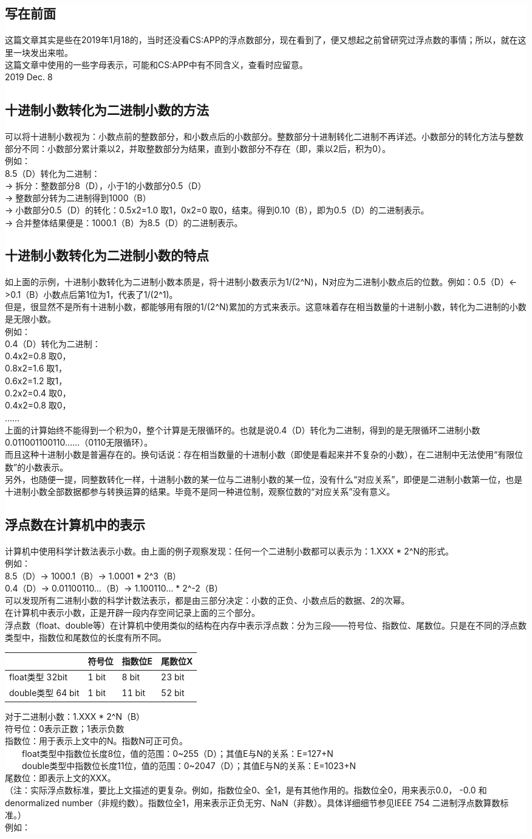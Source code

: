 ## 写在前面
这篇文章其实是些在2019年1月18的，当时还没看CS:APP的浮点数部分，现在看到了，便又想起之前曾研究过浮点数的事情；所以，就在这里一块发出来啦。  
这篇文章中使用的一些字母表示，可能和CS:APP中有不同含义，查看时应留意。  
2019 Dec. 8  

## 十进制小数转化为二进制小数的方法
可以将十进制小数视为：小数点前的整数部分，和小数点后的小数部分。整数部分十进制转化二进制不再详述。小数部分的转化方法与整数部分不同：小数部分累计乘以2，并取整数部分为结果，直到小数部分不存在（即，乘以2后，积为0）。  
例如：  
8.5（D）转化为二进制：  
-> 拆分：整数部分8（D），小于1的小数部分0.5（D）  
-> 整数部分转为二进制得到1000（B）  
-> 小数部分0.5（D）的转化：0.5x2=1.0 取1，0x2=0   取0，结束。得到0.10（B），即为0.5（D）的二进制表示。  
-> 合并整体结果便是：1000.1（B）为8.5（D）的二进制表示。  

## 十进制小数转化为二进制小数的特点
如上面的示例，十进制小数转化为二进制小数本质是，将十进制小数表示为1/(2^N)，N对应为二进制小数点后的位数。例如：0.5（D）<->0.1（B）小数点后第1位为1，代表了1/(2^1)。  
但是，很显然不是所有十进制小数，都能够用有限的1/(2^N)累加的方式来表示。这意味着存在相当数量的十进制小数，转化为二进制的小数是无限小数。  
例如：  
0.4（D）转化为二进制：  
0.4x2=0.8 取0，  
0.8x2=1.6 取1，  
0.6x2=1.2 取1，  
0.2x2=0.4 取0，  
0.4x2=0.8 取0，  
……  
上面的计算始终不能得到一个积为0，整个计算是无限循环的。也就是说0.4（D）转化为二进制，得到的是无限循环二进制小数0.011001100110……（0110无限循环）。  
而且这种十进制小数是普遍存在的。换句话说：存在相当数量的十进制小数（即使是看起来并不复杂的小数），在二进制中无法使用“有限位数”的小数表示。  
另外，也随便一提，同整数转化一样，十进制小数的某一位与二进制小数的某一位，没有什么“对应关系”，即便是二进制小数第一位，也是十进制小数全部数据都参与转换运算的结果。毕竟不是同一种进位制，观察位数的“对应关系”没有意义。  

## 浮点数在计算机中的表示
计算机中使用科学计数法表示小数。由上面的例子观察发现：任何一个二进制小数都可以表示为：1.XXX * 2^N的形式。  
例如：  
8.5（D）-> 1000.1（B）-> 1.0001 * 2^3（B）  
0.4（D）-> 0.01100110…（B）-> 1.100110… * 2^-2（B）  
可以发现所有二进制小数的科学计数法表示，都是由三部分决定：小数的正负、小数点后的数据、2的次幂。  
在计算机中表示小数，正是开辟一段内存空间记录上面的三个部分。  
浮点数（float、double等）在计算机中使用类似的结构在内存中表示浮点数：分为三段——符号位、指数位、尾数位。只是在不同的浮点数类型中，指数位和尾数位的长度有所不同。  

| | 符号位 | 指数位E | 尾数位X |
|:---|:---|:---|:---|
| float类型 32bit | 1 bit | 8 bit | 23 bit |
| double类型 64 bit | 1 bit | 11 bit | 52 bit |

对于二进制小数：1.XXX * 2^N（B）  
符号位：0表示正数；1表示负数  
指数位：用于表示上文中的N。指数N可正可负。  
&emsp;&emsp;float类型中指数位长度8位，值的范围：0\~255（D）；其值E与N的关系：E=127+N  
&emsp;&emsp;double类型中指数位长度11位，值的范围：0\~2047（D）；其值E与N的关系：E=1023+N  
尾数位：即表示上文的XXX。  
（注：实际浮点数标准，要比上文描述的更复杂。例如，指数位全0、全1，是有其他作用的。指数位全0，用来表示0.0， -0.0 和 denormalized number（非规约数）。指数位全1，用来表示正负无穷、NaN（非数）。具体详细细节参见IEEE 754 二进制浮点数算数标准。）  
例如：  
